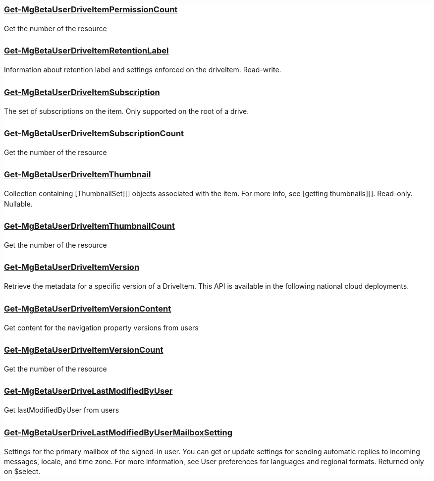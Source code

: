 ### [Get-MgBetaUserDriveItemPermissionCount](Get-MgBetaUserDriveItemPermissionCount.md)
Get the number of the resource

### [Get-MgBetaUserDriveItemRetentionLabel](Get-MgBetaUserDriveItemRetentionLabel.md)
Information about retention label and settings enforced on the driveItem.
Read-write.

### [Get-MgBetaUserDriveItemSubscription](Get-MgBetaUserDriveItemSubscription.md)
The set of subscriptions on the item.
Only supported on the root of a drive.

### [Get-MgBetaUserDriveItemSubscriptionCount](Get-MgBetaUserDriveItemSubscriptionCount.md)
Get the number of the resource

### [Get-MgBetaUserDriveItemThumbnail](Get-MgBetaUserDriveItemThumbnail.md)
Collection containing [ThumbnailSet][] objects associated with the item.
For more info, see [getting thumbnails][].
Read-only.
Nullable.

### [Get-MgBetaUserDriveItemThumbnailCount](Get-MgBetaUserDriveItemThumbnailCount.md)
Get the number of the resource

### [Get-MgBetaUserDriveItemVersion](Get-MgBetaUserDriveItemVersion.md)
Retrieve the metadata for a specific version of a DriveItem.
This API is available in the following national cloud deployments.

### [Get-MgBetaUserDriveItemVersionContent](Get-MgBetaUserDriveItemVersionContent.md)
Get content for the navigation property versions from users

### [Get-MgBetaUserDriveItemVersionCount](Get-MgBetaUserDriveItemVersionCount.md)
Get the number of the resource

### [Get-MgBetaUserDriveLastModifiedByUser](Get-MgBetaUserDriveLastModifiedByUser.md)
Get lastModifiedByUser from users

### [Get-MgBetaUserDriveLastModifiedByUserMailboxSetting](Get-MgBetaUserDriveLastModifiedByUserMailboxSetting.md)
Settings for the primary mailbox of the signed-in user.
You can get or update settings for sending automatic replies to incoming messages, locale, and time zone.
For more information, see User preferences for languages and regional formats.
Returned only on $select.
